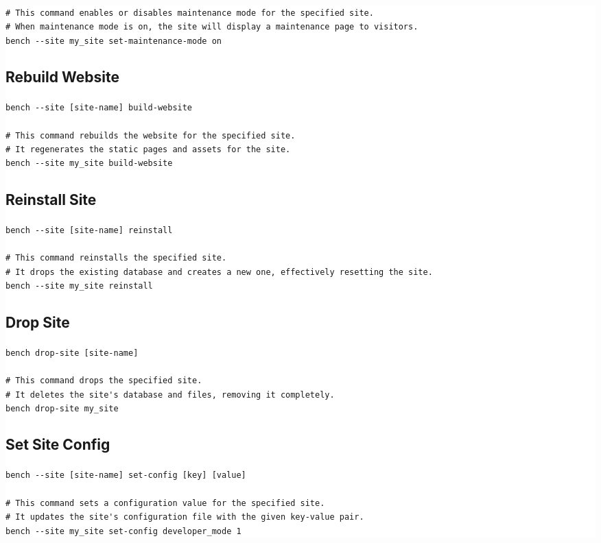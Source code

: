     # This command enables or disables maintenance mode for the specified site.
    # When maintenance mode is on, the site will display a maintenance page to visitors.
    bench --site my_site set-maintenance-mode on

## Rebuild Website
    bench --site [site-name] build-website

    # This command rebuilds the website for the specified site.
    # It regenerates the static pages and assets for the site.
    bench --site my_site build-website

## Reinstall Site
    bench --site [site-name] reinstall

    # This command reinstalls the specified site.
    # It drops the existing database and creates a new one, effectively resetting the site.
    bench --site my_site reinstall

## Drop Site
    bench drop-site [site-name]

    # This command drops the specified site.
    # It deletes the site's database and files, removing it completely.
    bench drop-site my_site

## Set Site Config
    bench --site [site-name] set-config [key] [value]

    # This command sets a configuration value for the specified site.
    # It updates the site's configuration file with the given key-value pair.
    bench --site my_site set-config developer_mode 1
